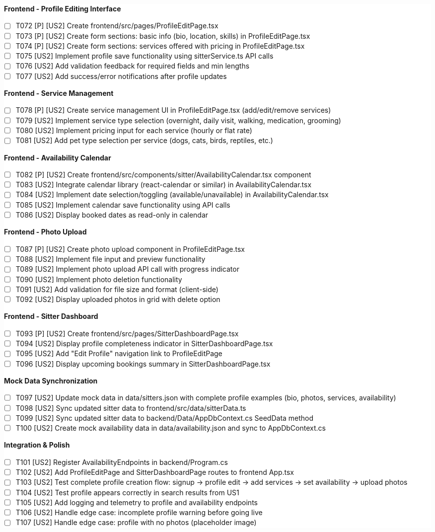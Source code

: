 **Frontend - Profile Editing Interface**

- [ ] T072 [P] [US2] Create frontend/src/pages/ProfileEditPage.tsx
- [ ] T073 [P] [US2] Create form sections: basic info (bio, location, skills) in ProfileEditPage.tsx
- [ ] T074 [P] [US2] Create form sections: services offered with pricing in ProfileEditPage.tsx
- [ ] T075 [US2] Implement profile save functionality using sitterService.ts API calls
- [ ] T076 [US2] Add validation feedback for required fields and min lengths
- [ ] T077 [US2] Add success/error notifications after profile updates

**Frontend - Service Management**

- [ ] T078 [P] [US2] Create service management UI in ProfileEditPage.tsx (add/edit/remove services)
- [ ] T079 [US2] Implement service type selection (overnight, daily visit, walking, medication, grooming)
- [ ] T080 [US2] Implement pricing input for each service (hourly or flat rate)
- [ ] T081 [US2] Add pet type selection per service (dogs, cats, birds, reptiles, etc.)

**Frontend - Availability Calendar**

- [ ] T082 [P] [US2] Create frontend/src/components/sitter/AvailabilityCalendar.tsx component
- [ ] T083 [US2] Integrate calendar library (react-calendar or similar) in AvailabilityCalendar.tsx
- [ ] T084 [US2] Implement date selection/toggling (available/unavailable) in AvailabilityCalendar.tsx
- [ ] T085 [US2] Implement calendar save functionality using API calls
- [ ] T086 [US2] Display booked dates as read-only in calendar

**Frontend - Photo Upload**

- [ ] T087 [P] [US2] Create photo upload component in ProfileEditPage.tsx
- [ ] T088 [US2] Implement file input and preview functionality
- [ ] T089 [US2] Implement photo upload API call with progress indicator
- [ ] T090 [US2] Implement photo deletion functionality
- [ ] T091 [US2] Add validation for file size and format (client-side)
- [ ] T092 [US2] Display uploaded photos in grid with delete option

**Frontend - Sitter Dashboard**

- [ ] T093 [P] [US2] Create frontend/src/pages/SitterDashboardPage.tsx
- [ ] T094 [US2] Display profile completeness indicator in SitterDashboardPage.tsx
- [ ] T095 [US2] Add "Edit Profile" navigation link to ProfileEditPage
- [ ] T096 [US2] Display upcoming bookings summary in SitterDashboardPage.tsx

**Mock Data Synchronization**

- [ ] T097 [US2] Update mock data in data/sitters.json with complete profile examples (bio, photos, services, availability)
- [ ] T098 [US2] Sync updated sitter data to frontend/src/data/sitterData.ts
- [ ] T099 [US2] Sync updated sitter data to backend/Data/AppDbContext.cs SeedData method
- [ ] T100 [US2] Create mock availability data in data/availability.json and sync to AppDbContext.cs

**Integration & Polish**

- [ ] T101 [US2] Register AvailabilityEndpoints in backend/Program.cs
- [ ] T102 [US2] Add ProfileEditPage and SitterDashboardPage routes to frontend App.tsx
- [ ] T103 [US2] Test complete profile creation flow: signup → profile edit → add services → set availability → upload photos
- [ ] T104 [US2] Test profile appears correctly in search results from US1
- [ ] T105 [US2] Add logging and telemetry to profile and availability endpoints
- [ ] T106 [US2] Handle edge case: incomplete profile warning before going live
- [ ] T107 [US2] Handle edge case: profile with no photos (placeholder image)
